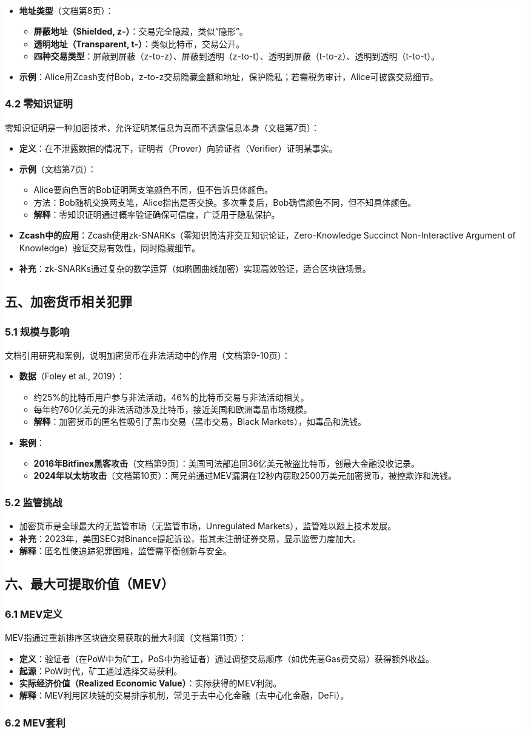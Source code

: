 - **地址类型**（文档第8页）：
  - **屏蔽地址（Shielded, z-）**：交易完全隐藏，类似“隐形”。
  - **透明地址（Transparent, t-）**：类似比特币，交易公开。
  - **四种交易类型**：屏蔽到屏蔽（z-to-z）、屏蔽到透明（z-to-t）、透明到屏蔽（t-to-z）、透明到透明（t-to-t）。

- **示例**：Alice用Zcash支付Bob，z-to-z交易隐藏金额和地址，保护隐私；若需税务审计，Alice可披露交易细节。

### 4.2 零知识证明

零知识证明是一种加密技术，允许证明某信息为真而不透露信息本身（文档第7页）：

- **定义**：在不泄露数据的情况下，证明者（Prover）向验证者（Verifier）证明某事实。
- **示例**（文档第7页）：
  - Alice要向色盲的Bob证明两支笔颜色不同，但不告诉具体颜色。
  - 方法：Bob随机交换两支笔，Alice指出是否交换。多次重复后，Bob确信颜色不同，但不知具体颜色。
  - **解释**：零知识证明通过概率验证确保可信度，广泛用于隐私保护。

- **Zcash中的应用**：Zcash使用zk-SNARKs（零知识简洁非交互知识论证，Zero-Knowledge Succinct Non-Interactive Argument of Knowledge）验证交易有效性，同时隐藏细节。
- **补充**：zk-SNARKs通过复杂的数学运算（如椭圆曲线加密）实现高效验证，适合区块链场景。

## 五、加密货币相关犯罪

### 5.1 规模与影响

文档引用研究和案例，说明加密货币在非法活动中的作用（文档第9-10页）：

- **数据**（Foley et al., 2019）：
  - 约25%的比特币用户参与非法活动，46%的比特币交易与非法活动相关。
  - 每年约760亿美元的非法活动涉及比特币，接近美国和欧洲毒品市场规模。
  - **解释**：加密货币的匿名性吸引了黑市交易（黑市交易，Black Markets），如毒品和洗钱。

- **案例**：
  - **2016年Bitfinex黑客攻击**（文档第9页）：美国司法部追回36亿美元被盗比特币，创最大金融没收记录。
  - **2024年以太坊攻击**（文档第10页）：两兄弟通过MEV漏洞在12秒内窃取2500万美元加密货币，被控欺诈和洗钱。

### 5.2 监管挑战

- 加密货币是全球最大的无监管市场（无监管市场，Unregulated Markets），监管难以跟上技术发展。
- **补充**：2023年，美国SEC对Binance提起诉讼，指其未注册证券交易，显示监管力度加大。
- **解释**：匿名性使追踪犯罪困难，监管需平衡创新与安全。

## 六、最大可提取价值（MEV）

### 6.1 MEV定义

MEV指通过重新排序区块链交易获取的最大利润（文档第11页）：

- **定义**：验证者（在PoW中为矿工，PoS中为验证者）通过调整交易顺序（如优先高Gas费交易）获得额外收益。
- **起源**：PoW时代，矿工通过选择交易获利。
- **实际经济价值（Realized Economic Value）**：实际获得的MEV利润。
- **解释**：MEV利用区块链的交易排序机制，常见于去中心化金融（去中心化金融，DeFi）。

### 6.2 MEV套利
